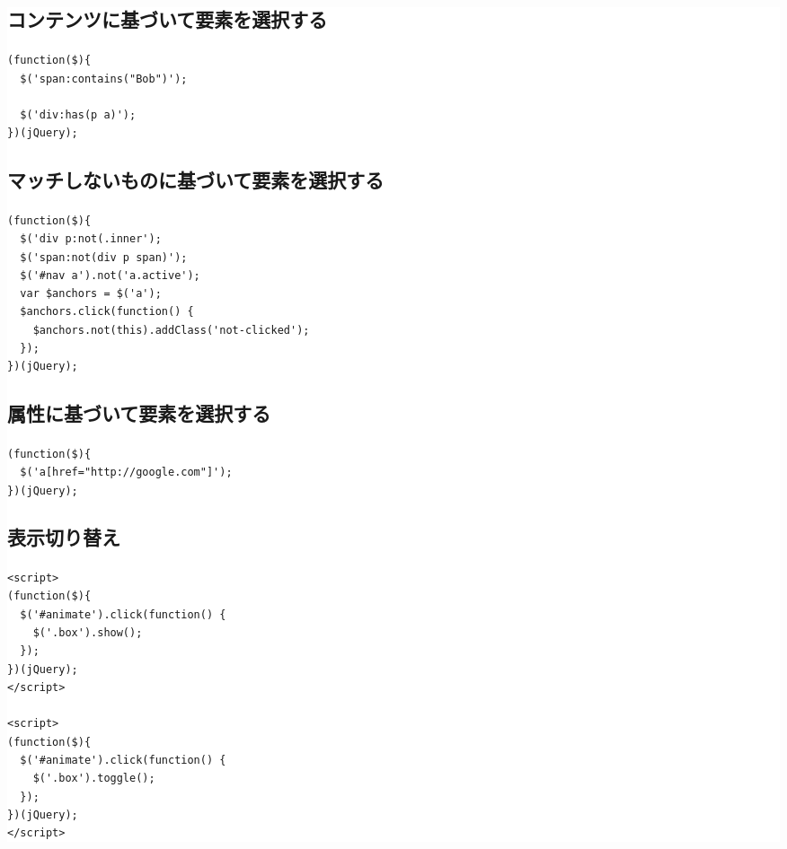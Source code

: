 
## コンテンツに基づいて要素を選択する

```
(function($){
  $('span:contains("Bob")');

  $('div:has(p a)');
})(jQuery);
```


## マッチしないものに基づいて要素を選択する

```
(function($){
  $('div p:not(.inner');
  $('span:not(div p span)');
  $('#nav a').not('a.active');
  var $anchors = $('a');
  $anchors.click(function() {
    $anchors.not(this).addClass('not-clicked');
  });
})(jQuery);
```


## 属性に基づいて要素を選択する

```
(function($){
  $('a[href="http://google.com"]');
})(jQuery);
```


## 表示切り替え

```
<script>
(function($){
  $('#animate').click(function() {
    $('.box').show();
  });
})(jQuery);
</script>

<script>
(function($){
  $('#animate').click(function() {
    $('.box').toggle();
  });
})(jQuery);
</script>
```
